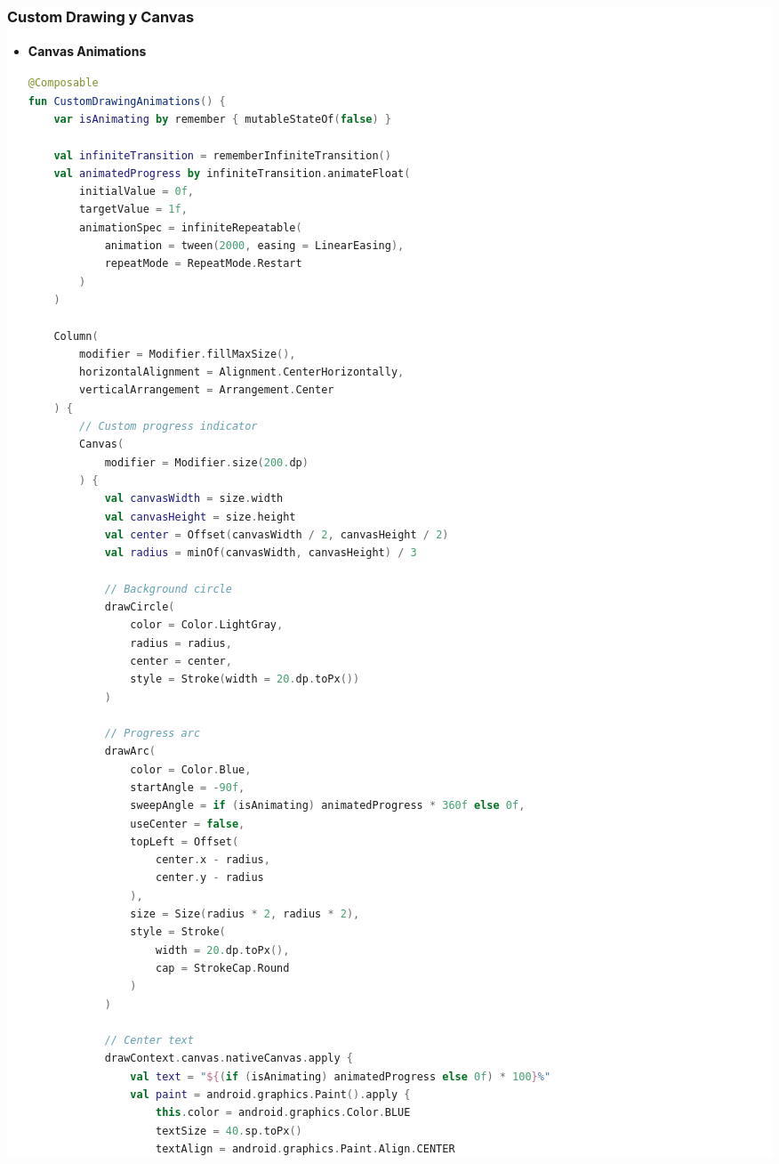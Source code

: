 ### Custom Drawing y Canvas
- **Canvas Animations**
  ```kotlin
  @Composable
  fun CustomDrawingAnimations() {
      var isAnimating by remember { mutableStateOf(false) }
      
      val infiniteTransition = rememberInfiniteTransition()
      val animatedProgress by infiniteTransition.animateFloat(
          initialValue = 0f,
          targetValue = 1f,
          animationSpec = infiniteRepeatable(
              animation = tween(2000, easing = LinearEasing),
              repeatMode = RepeatMode.Restart
          )
      )
      
      Column(
          modifier = Modifier.fillMaxSize(),
          horizontalAlignment = Alignment.CenterHorizontally,
          verticalArrangement = Arrangement.Center
      ) {
          // Custom progress indicator
          Canvas(
              modifier = Modifier.size(200.dp)
          ) {
              val canvasWidth = size.width
              val canvasHeight = size.height
              val center = Offset(canvasWidth / 2, canvasHeight / 2)
              val radius = minOf(canvasWidth, canvasHeight) / 3
              
              // Background circle
              drawCircle(
                  color = Color.LightGray,
                  radius = radius,
                  center = center,
                  style = Stroke(width = 20.dp.toPx())
              )
              
              // Progress arc
              drawArc(
                  color = Color.Blue,
                  startAngle = -90f,
                  sweepAngle = if (isAnimating) animatedProgress * 360f else 0f,
                  useCenter = false,
                  topLeft = Offset(
                      center.x - radius,
                      center.y - radius
                  ),
                  size = Size(radius * 2, radius * 2),
                  style = Stroke(
                      width = 20.dp.toPx(),
                      cap = StrokeCap.Round
                  )
              )
              
              // Center text
              drawContext.canvas.nativeCanvas.apply {
                  val text = "${(if (isAnimating) animatedProgress else 0f) * 100}%"
                  val paint = android.graphics.Paint().apply {
                      this.color = android.graphics.Color.BLUE
                      textSize = 40.sp.toPx()
                      textAlign = android.graphics.Paint.Align.CENTER
  ```